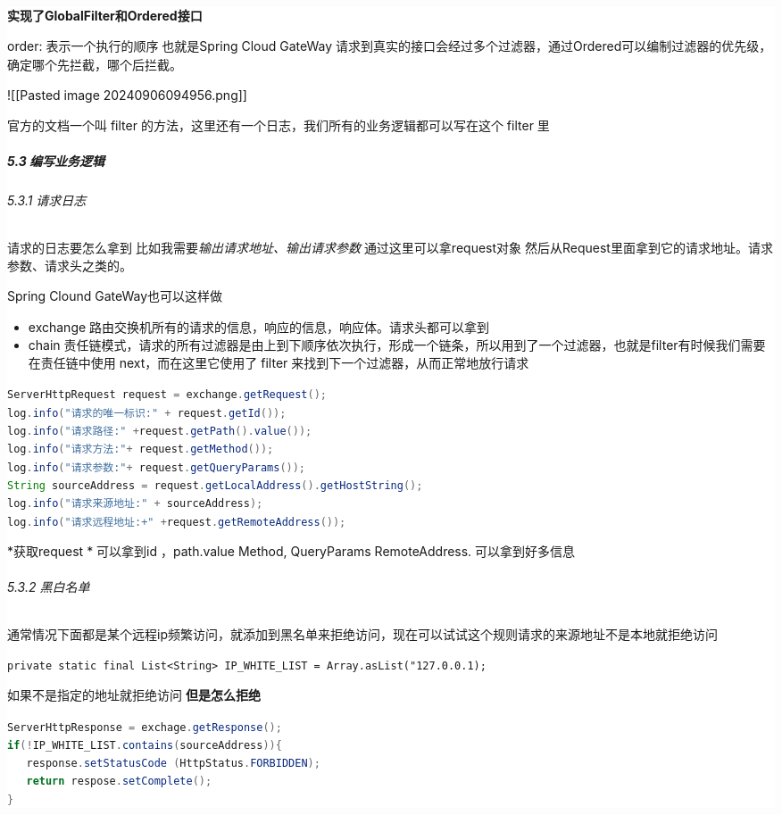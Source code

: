**实现了GlobalFilter和Ordered接口**

order: 表示一个执行的顺序
也就是Spring Cloud GateWay 请求到真实的接口会经过多个过滤器，通过Ordered可以编制过滤器的优先级，确定哪个先拦截，哪个后拦截。

![[Pasted image 20240906094956.png]]


官方的文档一个叫 filter 的方法，这里还有一个日志，我们所有的业务逻辑都可以写在这个 filter 里



##### 5.3 编写业务逻辑
###### 5.3.1 请求日志
请求的日志要怎么拿到
比如我需要*输出请求地址、输出请求参数*
通过这里可以拿request对象
然后从Request里面拿到它的请求地址。请求参数、请求头之类的。

Spring Clound GateWay也可以这样做

- exchange 路由交换机所有的请求的信息，响应的信息，响应体。请求头都可以拿到
- chain 责任链模式，请求的所有过滤器是由上到下顺序依次执行，形成一个链条，所以用到了一个过滤器，也就是filter有时候我们需要在责任链中使用 next，而在这里它使用了 filter 来找到下一个过滤器，从而正常地放行请求


```java
ServerHttpRequest request = exchange.getRequest();
log.info("请求的唯一标识:" + request.getId());  
log.info("请求路径:" +request.getPath().value());  
log.info("请求方法:"+ request.getMethod());  
log.info("请求参数:"+ request.getQueryParams());  
String sourceAddress = request.getLocalAddress().getHostString();  
log.info("请求来源地址:" + sourceAddress);  
log.info("请求远程地址:+" +request.getRemoteAddress());
```
*获取request *
可以拿到id ，path.value Method, QueryParams RemoteAddress. 可以拿到好多信息


###### 5.3.2 黑白名单
通常情况下面都是某个远程ip频繁访问，就添加到黑名单来拒绝访问，现在可以试试这个规则请求的来源地址不是本地就拒绝访问

```
private static final List<String> IP_WHITE_LIST = Array.asList("127.0.0.1);
```

如果不是指定的地址就拒绝访问 **但是怎么拒绝**

```java
ServerHttpResponse = exchage.getResponse();
if(!IP_WHITE_LIST.contains(sourceAddress)){
   response.setStatusCode (HttpStatus.FORBIDDEN);
   return respose.setComplete();
}
```



